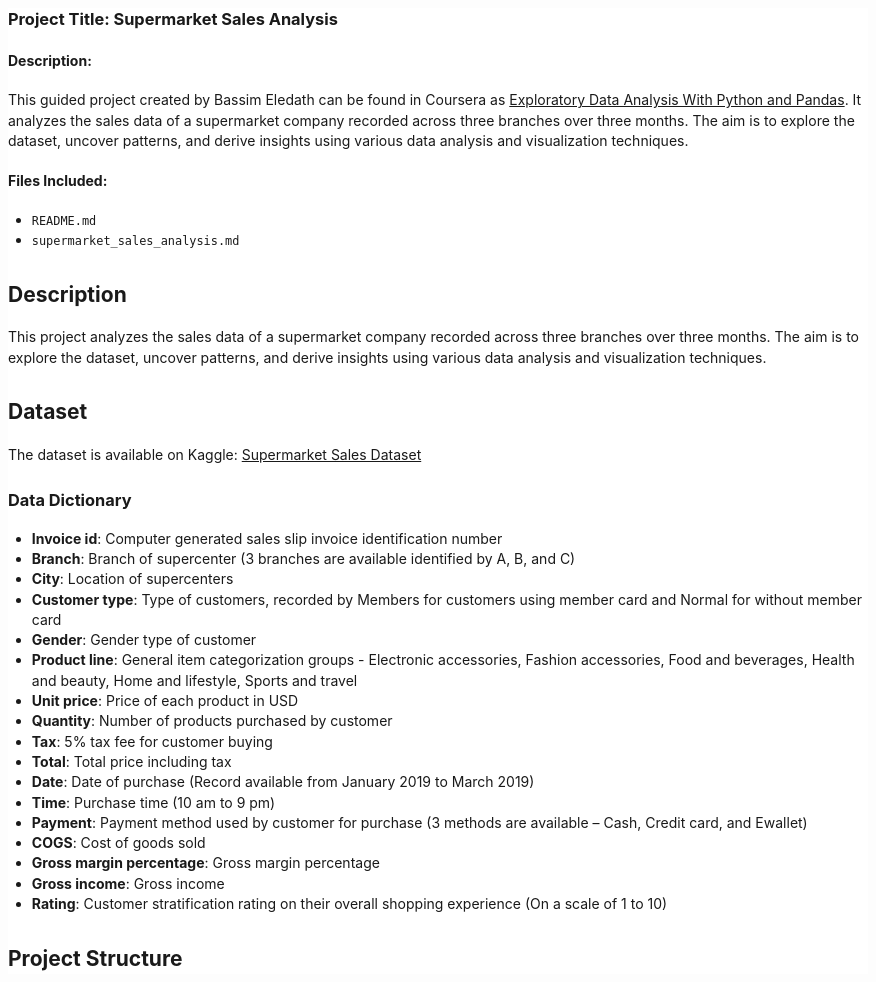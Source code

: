 ### Project Title: Supermarket Sales Analysis

#### Description:
This guided project created by Bassim Eledath can be found in Coursera as [Exploratory Data Analysis With Python and Pandas](https://www.coursera.org/projects/exploratory-data-analysis-python-pandas). It analyzes the sales data of a supermarket company recorded across three branches over three months. The aim is to explore the dataset, uncover patterns, and derive insights using various data analysis and visualization techniques.

#### Files Included:
- `README.md`
- `supermarket_sales_analysis.md`

## Description

This project analyzes the sales data of a supermarket company recorded across three branches over three months. The aim is to explore the dataset, uncover patterns, and derive insights using various data analysis and visualization techniques.

## Dataset

The dataset is available on Kaggle: [Supermarket Sales Dataset](https://www.kaggle.com/aungpyaeap/supermarket-sales)

### Data Dictionary

- **Invoice id**: Computer generated sales slip invoice identification number
- **Branch**: Branch of supercenter (3 branches are available identified by A, B, and C)
- **City**: Location of supercenters
- **Customer type**: Type of customers, recorded by Members for customers using member card and Normal for without member card
- **Gender**: Gender type of customer
- **Product line**: General item categorization groups - Electronic accessories, Fashion accessories, Food and beverages, Health and beauty, Home and lifestyle, Sports and travel
- **Unit price**: Price of each product in USD
- **Quantity**: Number of products purchased by customer
- **Tax**: 5% tax fee for customer buying
- **Total**: Total price including tax
- **Date**: Date of purchase (Record available from January 2019 to March 2019)
- **Time**: Purchase time (10 am to 9 pm)
- **Payment**: Payment method used by customer for purchase (3 methods are available – Cash, Credit card, and Ewallet)
- **COGS**: Cost of goods sold
- **Gross margin percentage**: Gross margin percentage
- **Gross income**: Gross income
- **Rating**: Customer stratification rating on their overall shopping experience (On a scale of 1 to 10)

## Project Structure
